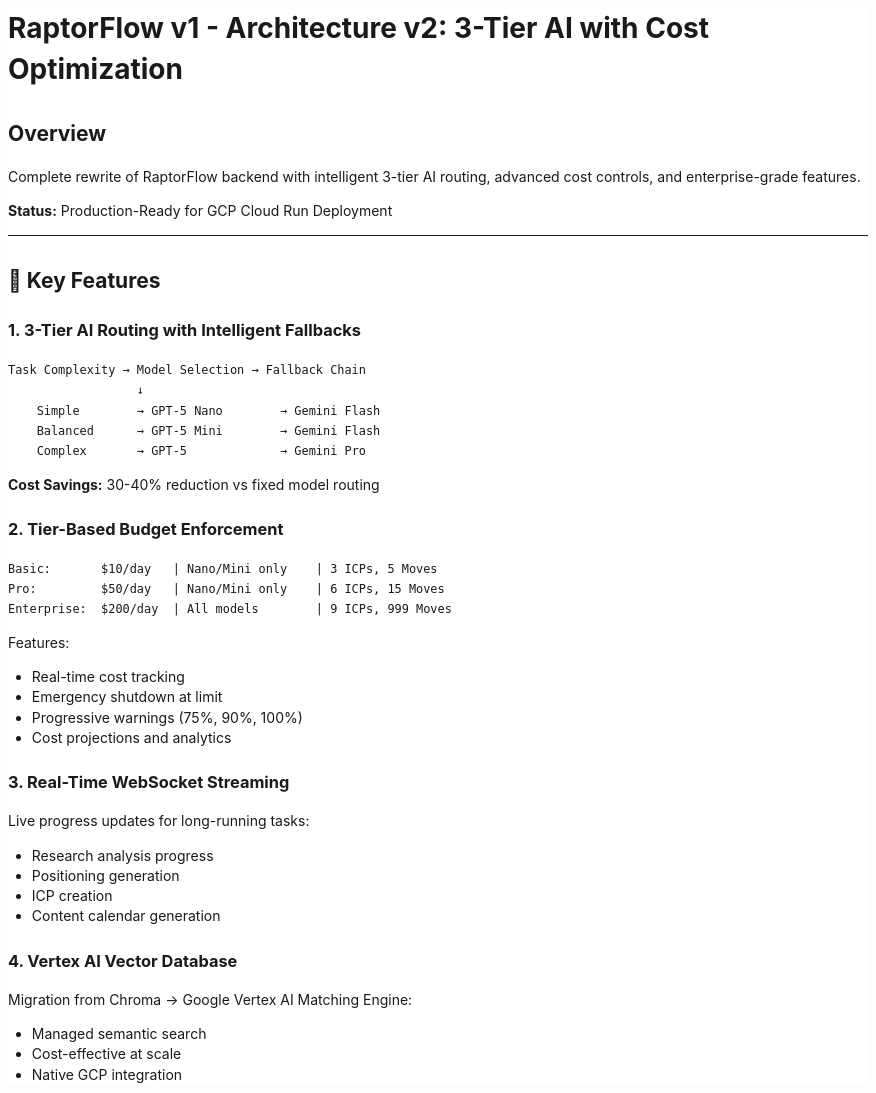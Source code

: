 # RaptorFlow v1 - Architecture v2: 3-Tier AI with Cost Optimization

## Overview

Complete rewrite of RaptorFlow backend with intelligent 3-tier AI routing, advanced cost controls, and enterprise-grade features.

**Status:** Production-Ready for GCP Cloud Run Deployment

---

## 🎯 Key Features

### 1. **3-Tier AI Routing with Intelligent Fallbacks**

```
Task Complexity → Model Selection → Fallback Chain
                  ↓
    Simple        → GPT-5 Nano        → Gemini Flash
    Balanced      → GPT-5 Mini        → Gemini Flash
    Complex       → GPT-5             → Gemini Pro
```

**Cost Savings:** 30-40% reduction vs fixed model routing

### 2. **Tier-Based Budget Enforcement**

```
Basic:       $10/day   | Nano/Mini only    | 3 ICPs, 5 Moves
Pro:         $50/day   | Nano/Mini only    | 6 ICPs, 15 Moves
Enterprise:  $200/day  | All models        | 9 ICPs, 999 Moves
```

Features:
- Real-time cost tracking
- Emergency shutdown at limit
- Progressive warnings (75%, 90%, 100%)
- Cost projections and analytics

### 3. **Real-Time WebSocket Streaming**

Live progress updates for long-running tasks:
- Research analysis progress
- Positioning generation
- ICP creation
- Content calendar generation

### 4. **Vertex AI Vector Database**

Migration from Chroma → Google Vertex AI Matching Engine:
- Managed semantic search
- Cost-effective at scale
- Native GCP integration
